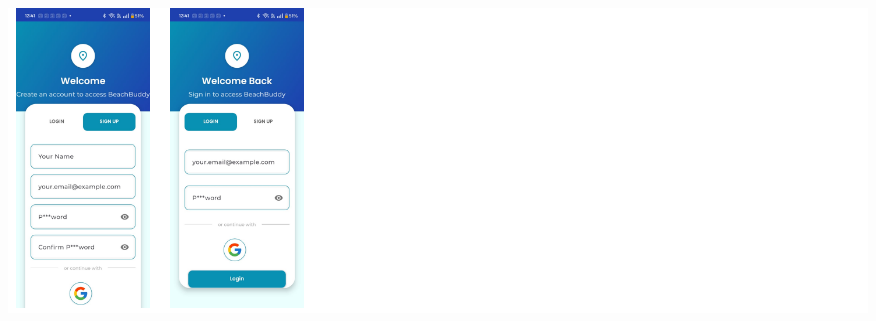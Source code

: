 <img src="screenshots/Sign_Up_Screen.jpg" alt="Start Screen" height="300" width="150"/> <img src="screenshots/Login_Screen.jpg" alt="Start Screen" height="300" width="150"/>